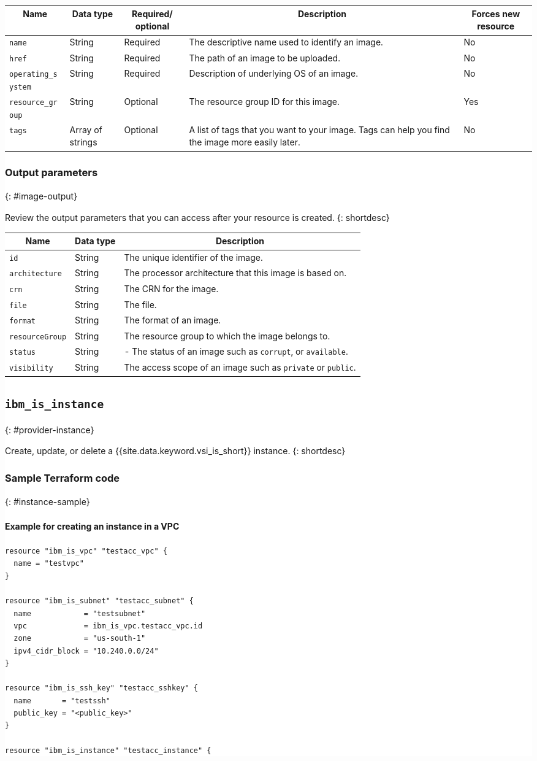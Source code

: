 |Name|Data type|Required/ optional|Description| Forces new resource |
|----|-----------|-----------|---------------------| ----- |
|`name`|String|Required|The descriptive name used to identify an image.| No |
|`href`|String|Required| The path of an image to be uploaded.| No |
|`operating_system`|String|Required|Description of underlying OS of an image.| No |
|`resource_group`|String|Optional|The resource group ID for this image.| Yes |
|`tags`|Array of strings|Optional|A list of tags that you want to your image. Tags can help you find the image more easily later.| No |

### Output parameters
{: #image-output}

Review the output parameters that you can access after your resource is created. 
{: shortdesc}

|Name|Data type|Description|
|----|-----------|--------|
|`id`|String|The unique identifier of the image.|
|`architecture`|String|The processor architecture that this image is based on.|
|`crn`|String| The CRN for the image.|
|`file`|String| The file.|
|`format`|String| The format of an image.|
|`resourceGroup`|String| The resource group to which the image belongs to.|
|`status`|String| - The status of an image such as `corrupt`, or `available`.|
|`visibility`|String|The access scope of an image such as `private` or `public`.|



## `ibm_is_instance`
{: #provider-instance}

Create, update, or delete a {{site.data.keyword.vsi_is_short}} instance. 
{: shortdesc}

### Sample Terraform code
{: #instance-sample}

#### Example for creating an instance in a VPC

```
resource "ibm_is_vpc" "testacc_vpc" {
  name = "testvpc"
}

resource "ibm_is_subnet" "testacc_subnet" {
  name            = "testsubnet"
  vpc             = ibm_is_vpc.testacc_vpc.id
  zone            = "us-south-1"
  ipv4_cidr_block = "10.240.0.0/24"
}

resource "ibm_is_ssh_key" "testacc_sshkey" {
  name       = "testssh"
  public_key = "<public_key>"
}

resource "ibm_is_instance" "testacc_instance" {
```
